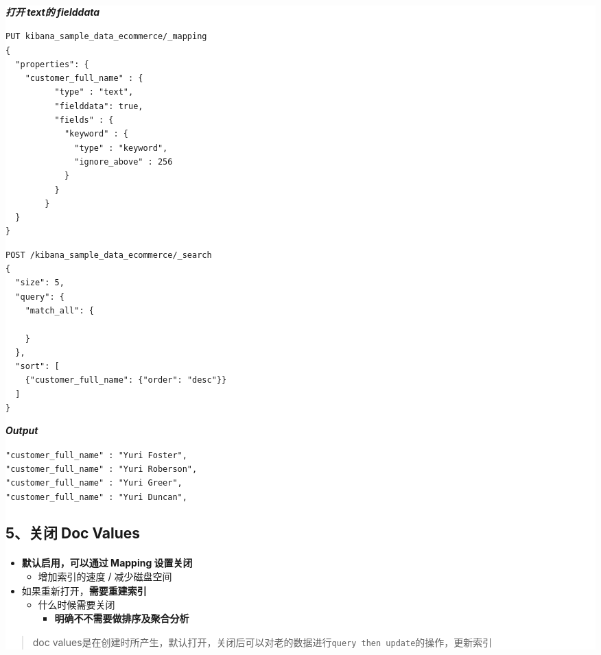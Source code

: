 ***打开 text的 fielddata***

```
PUT kibana_sample_data_ecommerce/_mapping
{
  "properties": {
    "customer_full_name" : {
          "type" : "text",
          "fielddata": true,
          "fields" : {
            "keyword" : {
              "type" : "keyword",
              "ignore_above" : 256
            }
          }
        }
  }
}
```

```
POST /kibana_sample_data_ecommerce/_search
{
  "size": 5,
  "query": {
    "match_all": {

    }
  },
  "sort": [
    {"customer_full_name": {"order": "desc"}}
  ]
}
```

***Output***

```
"customer_full_name" : "Yuri Foster",
"customer_full_name" : "Yuri Roberson",
"customer_full_name" : "Yuri Greer",
"customer_full_name" : "Yuri Duncan",
```


## **5、关闭 Doc Values**

* **默认启⽤，可以通过 Mapping 设置关闭**
	* 增加索引的速度 / 减少磁盘空间
* 如果重新打开，**需要重建索引**
	* 什么时候需要关闭
		* **明确不不需要做排序及聚合分析**

>  doc values是在创建时所产生，默认打开，关闭后可以对老的数据进行`query then update`的操作，更新索引
